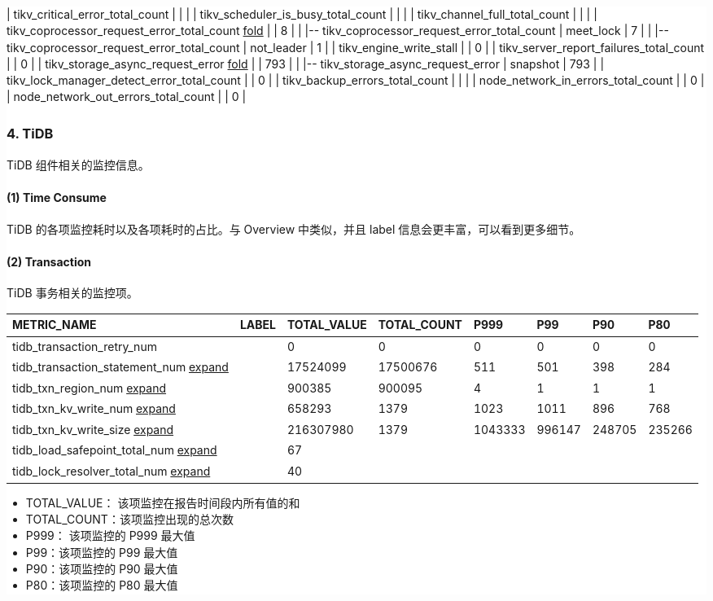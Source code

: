 | tikv_critical_error_total_count                                         |                 |             |
| tikv_scheduler_is_busy_total_count                                      |                 |             |
| tikv_channel_full_total_count                                           |                 |             |
| tikv_coprocessor_request_error_total_count [fold](<javascript:void(0)>) |                 | 8           |
| \|-- tikv_coprocessor_request_error_total_count                         | meet_lock       | 7           |
| \|-- tikv_coprocessor_request_error_total_count                         | not_leader      | 1           |
| tikv_engine_write_stall                                                 |                 | 0           |
| tikv_server_report_failures_total_count                                 |                 | 0           |
| tikv_storage_async_request_error [fold](<javascript:void(0)>)           |                 | 793         |
| \|-- tikv_storage_async_request_error                                   | snapshot        | 793         |
| tikv_lock_manager_detect_error_total_count                              |                 | 0           |
| tikv_backup_errors_total_count                                          |                 |             |
| node_network_in_errors_total_count                                      |                 | 0           |
| node_network_out_errors_total_count                                     |                 | 0           |

### 4. TiDB

TiDB 组件相关的监控信息。

#### (1) Time Consume

TiDB 的各项监控耗时以及各项耗时的占比。与 Overview 中类似，并且 label 信息会更丰富，可以看到更多细节。

#### (2) Transaction

TiDB 事务相关的监控项。

| METRIC_NAME                                                   | LABEL | TOTAL_VALUE | TOTAL_COUNT | P999    | P99    | P90    | P80    |
| :------------------------------------------------------------ | :---- | :---------- | :---------- | :------ | :----- | :----- | :----- |
| tidb_transaction_retry_num                                    |       | 0           | 0           | 0       | 0      | 0      | 0      |
| tidb_transaction_statement_num [expand](<javascript:void(0)>) |       | 17524099    | 17500676    | 511     | 501    | 398    | 284    |
| tidb_txn_region_num [expand](<javascript:void(0)>)            |       | 900385      | 900095      | 4       | 1      | 1      | 1      |
| tidb_txn_kv_write_num [expand](<javascript:void(0)>)          |       | 658293      | 1379        | 1023    | 1011   | 896    | 768    |
| tidb_txn_kv_write_size [expand](<javascript:void(0)>)         |       | 216307980   | 1379        | 1043333 | 996147 | 248705 | 235266 |
| tidb_load_safepoint_total_num [expand](<javascript:void(0)>)  |       | 67          |             |         |        |        |        |
| tidb_lock_resolver_total_num [expand](<javascript:void(0)>)   |       | 40          |             |         |        |        |        |

- TOTAL_VALUE： 该项监控在报告时间段内所有值的和
- TOTAL_COUNT：该项监控出现的总次数
- P999： 该项监控的 P999 最大值
- P99：该项监控的 P99 最大值
- P90：该项监控的 P90 最大值
- P80：该项监控的 P80 最大值
